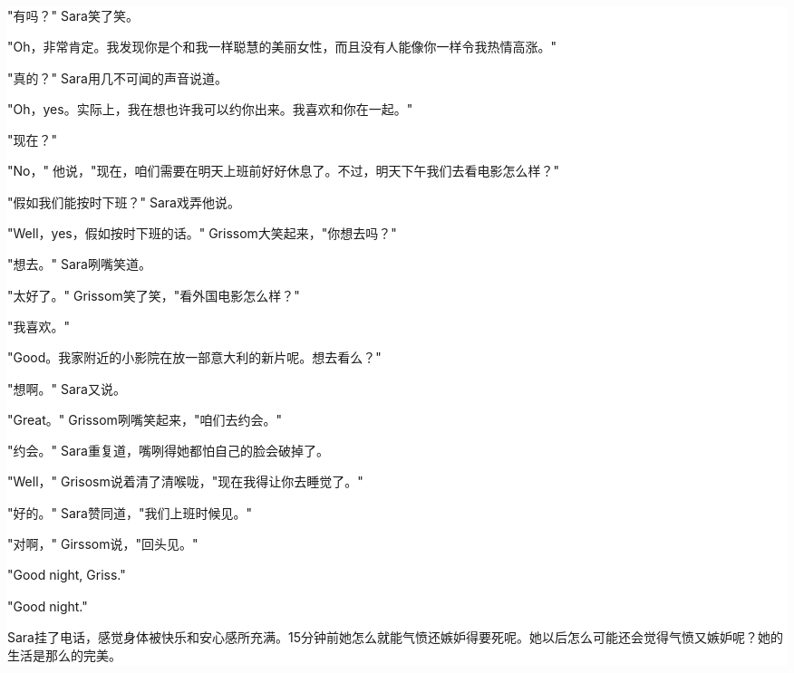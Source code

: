 "有吗？" Sara笑了笑。

"Oh，非常肯定。我发现你是个和我一样聪慧的美丽女性，而且没有人能像你一样令我热情高涨。"

"真的？" Sara用几不可闻的声音说道。

"Oh，yes。实际上，我在想也许我可以约你出来。我喜欢和你在一起。"

"现在？"

"No，" 他说，"现在，咱们需要在明天上班前好好休息了。不过，明天下午我们去看电影怎么样？"

"假如我们能按时下班？" Sara戏弄他说。

"Well，yes，假如按时下班的话。" Grissom大笑起来，"你想去吗？"

"想去。" Sara咧嘴笑道。

"太好了。" Grissom笑了笑，"看外国电影怎么样？"

"我喜欢。"

"Good。我家附近的小影院在放一部意大利的新片呢。想去看么？"

"想啊。" Sara又说。

"Great。" Grissom咧嘴笑起来，"咱们去约会。"

"约会。" Sara重复道，嘴咧得她都怕自己的脸会破掉了。

"Well，" Grisosm说着清了清喉咙，"现在我得让你去睡觉了。"

"好的。" Sara赞同道，"我们上班时候见。"

"对啊，" Girssom说，"回头见。"

"Good night, Griss."

"Good night."

Sara挂了电话，感觉身体被快乐和安心感所充满。15分钟前她怎么就能气愤还嫉妒得要死呢。她以后怎么可能还会觉得气愤又嫉妒呢？她的生活是那么的完美。